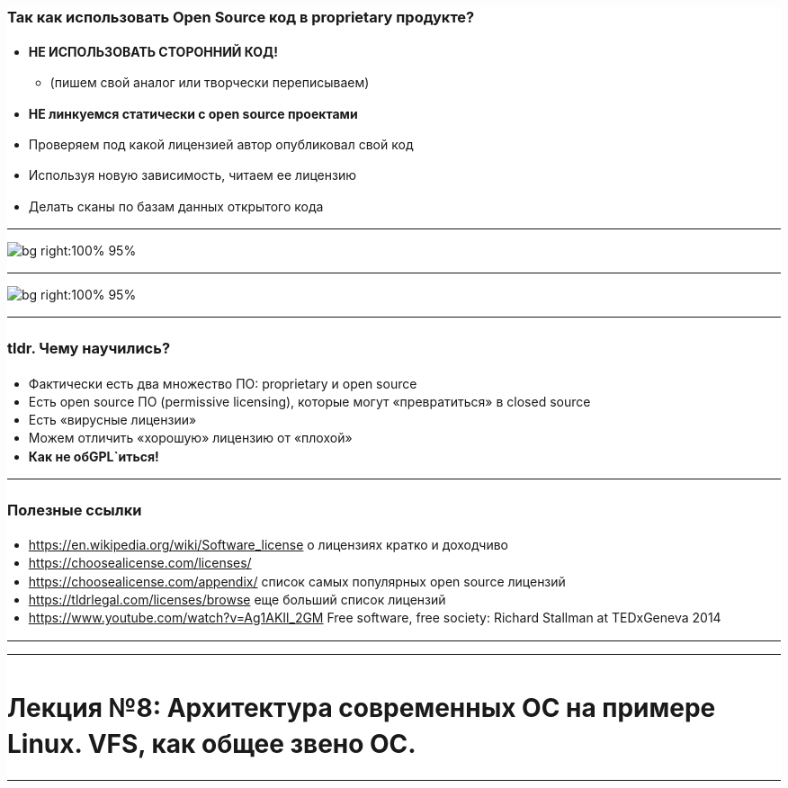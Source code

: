 
### Так как использовать Open Source код в proprietary продукте?

- **НЕ ИСПОЛЬЗОВАТЬ СТОРОННИЙ КОД!**
    - (пишем свой аналог или творчески переписываем)
- **НЕ линкуемся статически с open source проектами**

- Проверяем под какой лицензией автор опубликовал свой код
- Используя новую зависимость, читаем ее лицензию
- Делать сканы по базам данных открытого кода

---

![bg right:100% 95%](./images/licensing3.png)

---

![bg right:100% 95%](./images/licensing4.png)

---

### tldr. Чему научились?

- Фактически есть два множество ПО: proprietary и open source
- Есть open source ПО (permissive licensing), которые могут «превратиться» в closed source
- Есть «вирусные лицензии»
- Можем отличить «хорошую» лицензию от «плохой»
- **Как не обGPL`иться!**

---

### Полезные ссылки

- https://en.wikipedia.org/wiki/Software_license
о лицензиях кратко и доходчиво
- https://choosealicense.com/licenses/
- https://choosealicense.com/appendix/
список самых популярных open source лицензий
- https://tldrlegal.com/licenses/browse
еще больший список лицензий
- https://www.youtube.com/watch?v=Ag1AKIl_2GM
Free software, free society: Richard Stallman at TEDxGeneva 2014

---


---

# Лекция №8: Архитектура современных ОС на примере Linux. VFS, как общее звено ОС.

---
